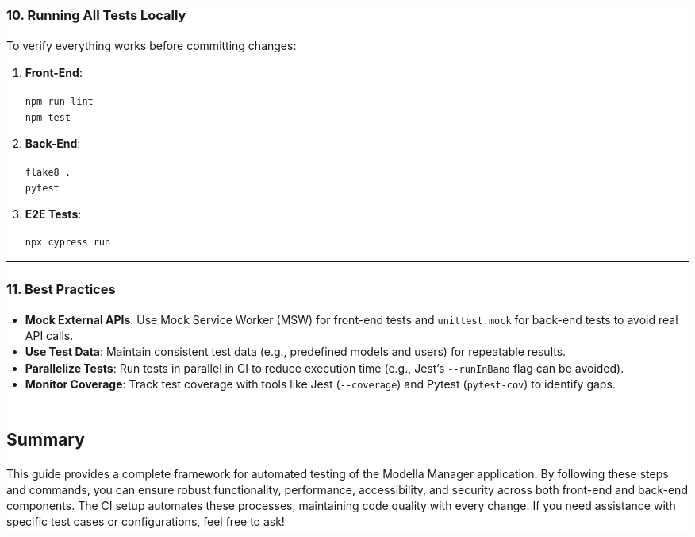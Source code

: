 
### 10. Running All Tests Locally

To verify everything works before committing changes:

1. **Front-End**:
   ```bash
   npm run lint
   npm test
   ```
2. **Back-End**:
   ```bash
   flake8 .
   pytest
   ```
3. **E2E Tests**:
   ```bash
   npx cypress run
   ```

---

### 11. Best Practices

- **Mock External APIs**: Use Mock Service Worker (MSW) for front-end tests and `unittest.mock` for back-end tests to avoid real API calls.
- **Use Test Data**: Maintain consistent test data (e.g., predefined models and users) for repeatable results.
- **Parallelize Tests**: Run tests in parallel in CI to reduce execution time (e.g., Jest’s `--runInBand` flag can be avoided).
- **Monitor Coverage**: Track test coverage with tools like Jest (`--coverage`) and Pytest (`pytest-cov`) to identify gaps.

---

## Summary

This guide provides a complete framework for automated testing of the Modella Manager application. By following these steps and commands, you can ensure robust functionality, performance, accessibility, and security across both front-end and back-end components. The CI setup automates these processes, maintaining code quality with every change. If you need assistance with specific test cases or configurations, feel free to ask!